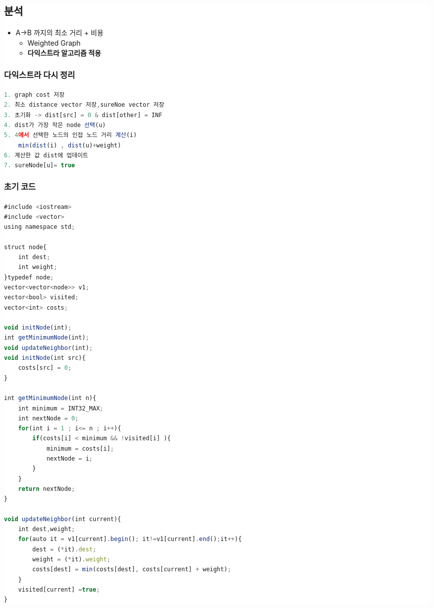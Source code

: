 
## 분석

- A→B 까지의 최소 거리 + 비용
    - Weighted Graph
    - **다익스트라 알고리즘 적용**

### 다익스트라 다시 정리

```jsx
1. graph cost 저장
2. 최소 distance vector 저장,sureNoe vector 저장
3. 초기화 -> dist[src] = 0 & dist[other] = INF
4. dist가 가장 작은 node 선택(u)
5. 4에서 선택한 노드의 인접 노드 거리 계산(i)
	min(dist(i) , dist(u)+weight)
6. 계산한 값 dist에 업데이트
7. sureNode[u]= true

```

### 초기 코드

```jsx
#include <iostream>
#include <vector>
using namespace std;

struct node{
    int dest;
    int weight;
}typedef node;
vector<vector<node>> v1;
vector<bool> visited;
vector<int> costs;

void initNode(int);
int getMinimumNode(int);
void updateNeighbor(int);
void initNode(int src){
    costs[src] = 0;
}

int getMinimumNode(int n){
    int minimum = INT32_MAX;
    int nextNode = 0;
    for(int i = 1 ; i<= n ; i++){
        if(costs[i] < minimum && !visited[i] ){
            minimum = costs[i];
            nextNode = i;
        }
    }
    return nextNode;
}

void updateNeighbor(int current){
    int dest,weight;
    for(auto it = v1[current].begin(); it!=v1[current].end();it++){
        dest = (*it).dest;
        weight = (*it).weight;
        costs[dest] = min(costs[dest], costs[current] + weight);
    }
    visited[current] =true;
} 
```